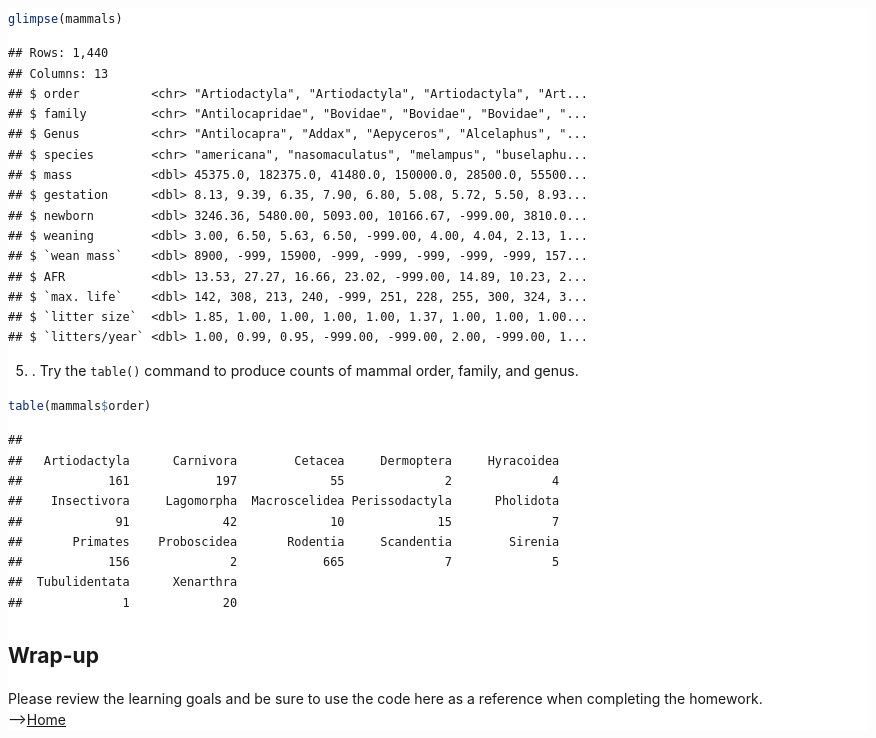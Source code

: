
```r
glimpse(mammals)
```

```
## Rows: 1,440
## Columns: 13
## $ order          <chr> "Artiodactyla", "Artiodactyla", "Artiodactyla", "Art...
## $ family         <chr> "Antilocapridae", "Bovidae", "Bovidae", "Bovidae", "...
## $ Genus          <chr> "Antilocapra", "Addax", "Aepyceros", "Alcelaphus", "...
## $ species        <chr> "americana", "nasomaculatus", "melampus", "buselaphu...
## $ mass           <dbl> 45375.0, 182375.0, 41480.0, 150000.0, 28500.0, 55500...
## $ gestation      <dbl> 8.13, 9.39, 6.35, 7.90, 6.80, 5.08, 5.72, 5.50, 8.93...
## $ newborn        <dbl> 3246.36, 5480.00, 5093.00, 10166.67, -999.00, 3810.0...
## $ weaning        <dbl> 3.00, 6.50, 5.63, 6.50, -999.00, 4.00, 4.04, 2.13, 1...
## $ `wean mass`    <dbl> 8900, -999, 15900, -999, -999, -999, -999, -999, 157...
## $ AFR            <dbl> 13.53, 27.27, 16.66, 23.02, -999.00, 14.89, 10.23, 2...
## $ `max. life`    <dbl> 142, 308, 213, 240, -999, 251, 228, 255, 300, 324, 3...
## $ `litter size`  <dbl> 1.85, 1.00, 1.00, 1.00, 1.00, 1.37, 1.00, 1.00, 1.00...
## $ `litters/year` <dbl> 1.00, 0.99, 0.95, -999.00, -999.00, 2.00, -999.00, 1...
```

5. . Try the `table()` command to produce counts of mammal order, family, and genus.  

```r
table(mammals$order)
```

```
## 
##   Artiodactyla      Carnivora        Cetacea     Dermoptera     Hyracoidea 
##            161            197             55              2              4 
##    Insectivora     Lagomorpha  Macroscelidea Perissodactyla      Pholidota 
##             91             42             10             15              7 
##       Primates    Proboscidea       Rodentia     Scandentia        Sirenia 
##            156              2            665              7              5 
##  Tubulidentata      Xenarthra 
##              1             20
```

## Wrap-up
Please review the learning goals and be sure to use the code here as a reference when completing the homework.  
-->[Home](https://jmledford3115.github.io/datascibiol/)
